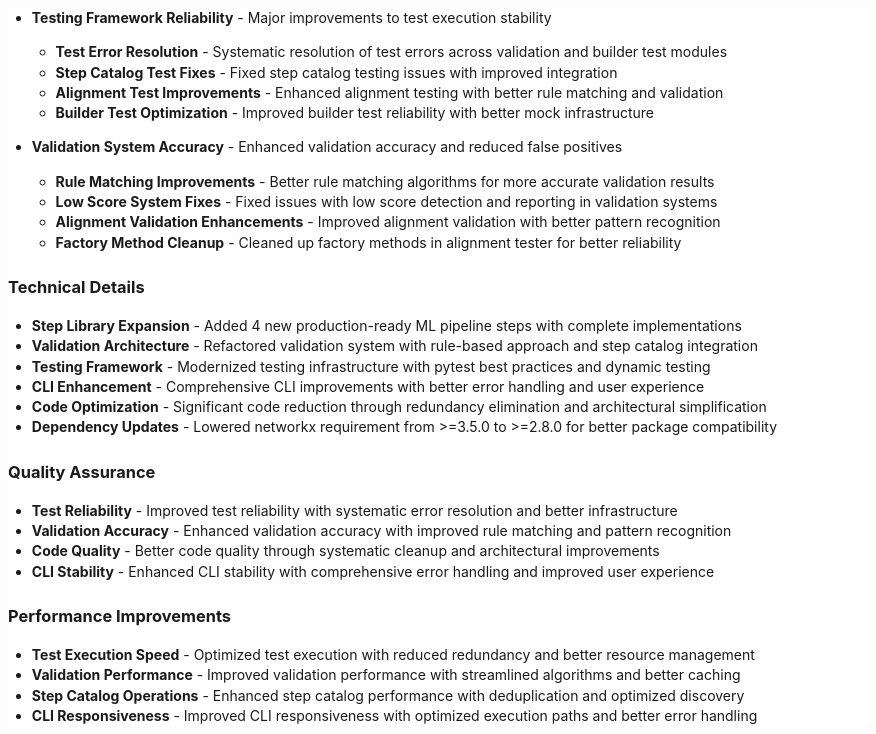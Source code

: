- **Testing Framework Reliability** - Major improvements to test execution stability
  - **Test Error Resolution** - Systematic resolution of test errors across validation and builder test modules
  - **Step Catalog Test Fixes** - Fixed step catalog testing issues with improved integration
  - **Alignment Test Improvements** - Enhanced alignment testing with better rule matching and validation
  - **Builder Test Optimization** - Improved builder test reliability with better mock infrastructure

- **Validation System Accuracy** - Enhanced validation accuracy and reduced false positives
  - **Rule Matching Improvements** - Better rule matching algorithms for more accurate validation results
  - **Low Score System Fixes** - Fixed issues with low score detection and reporting in validation systems
  - **Alignment Validation Enhancements** - Improved alignment validation with better pattern recognition
  - **Factory Method Cleanup** - Cleaned up factory methods in alignment tester for better reliability

### Technical Details
- **Step Library Expansion** - Added 4 new production-ready ML pipeline steps with complete implementations
- **Validation Architecture** - Refactored validation system with rule-based approach and step catalog integration
- **Testing Framework** - Modernized testing infrastructure with pytest best practices and dynamic testing
- **CLI Enhancement** - Comprehensive CLI improvements with better error handling and user experience
- **Code Optimization** - Significant code reduction through redundancy elimination and architectural simplification
- **Dependency Updates** - Lowered networkx requirement from >=3.5.0 to >=2.8.0 for better package compatibility

### Quality Assurance
- **Test Reliability** - Improved test reliability with systematic error resolution and better infrastructure
- **Validation Accuracy** - Enhanced validation accuracy with improved rule matching and pattern recognition
- **Code Quality** - Better code quality through systematic cleanup and architectural improvements
- **CLI Stability** - Enhanced CLI stability with comprehensive error handling and improved user experience

### Performance Improvements
- **Test Execution Speed** - Optimized test execution with reduced redundancy and better resource management
- **Validation Performance** - Improved validation performance with streamlined algorithms and better caching
- **Step Catalog Operations** - Enhanced step catalog performance with deduplication and optimized discovery
- **CLI Responsiveness** - Improved CLI responsiveness with optimized execution paths and better error handling

